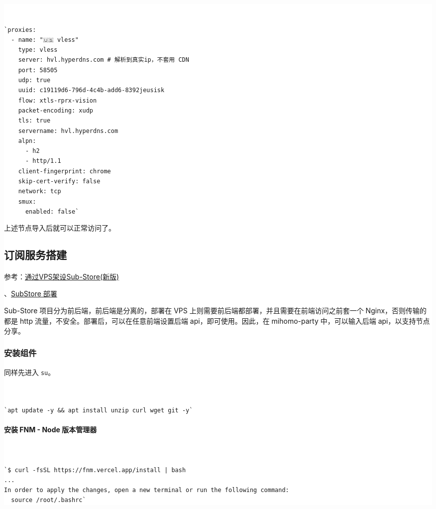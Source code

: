 ```


`proxies:
  - name: "🇺🇸 vless"
    type: vless
    server: hvl.hyperdns.com # 解析到真实ip，不套用 CDN
    port: 58505
    udp: true
    uuid: c19119d6-796d-4c4b-add6-8392jeusisk
    flow: xtls-rprx-vision
    packet-encoding: xudp
    tls: true
    servername: hvl.hyperdns.com
    alpn:
      - h2
      - http/1.1
    client-fingerprint: chrome
    skip-cert-verify: false
    network: tcp
    smux:
      enabled: false` 
```

上述节点导入后就可以正常访问了。

[](#p-3237872-h-45)订阅服务搭建
-------------------------

参考：[通过VPS架设Sub-Store(新版)](https://surge.tel/08/2930/)

、[SubStore 部署](https://wiki.repcz.link/substore/install/#_1)

Sub-Store 项目分为前后端，前后端是分离的，部署在 VPS 上则需要前后端都部署，并且需要在前端访问之前套一个 Nginx，否则传输的都是 http 流量，不安全。部署后，可以在任意前端设置后端 api，即可使用。因此，在 mihomo-party 中，可以输入后端 api，以支持节点分享。

### [](#p-3237872-h-46)安装组件

同样先进入 `su`。

```


`apt update -y && apt install unzip curl wget git -y` 
```

#### [](#p-3237872-fnm-node-47)安装 FNM - Node 版本管理器

```


`$ curl -fsSL https://fnm.vercel.app/install | bash
...
In order to apply the changes, open a new terminal or run the following command:
  source /root/.bashrc` 
```
